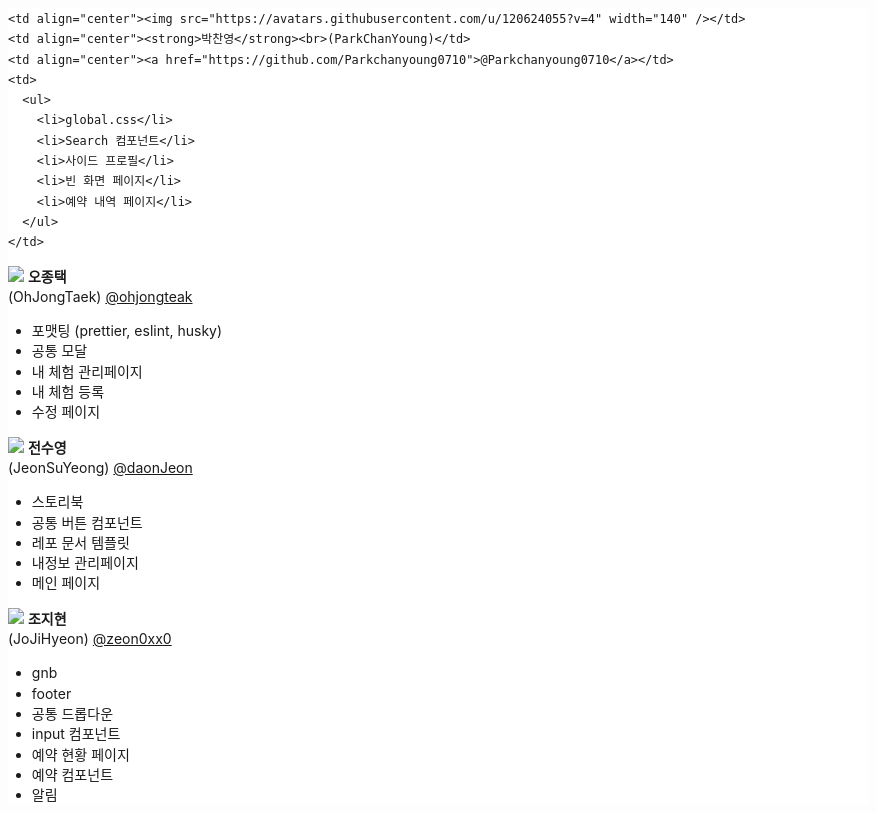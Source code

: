     <td align="center"><img src="https://avatars.githubusercontent.com/u/120624055?v=4" width="140" /></td>
    <td align="center"><strong>박찬영</strong><br>(ParkChanYoung)</td>
    <td align="center"><a href="https://github.com/Parkchanyoung0710">@Parkchanyoung0710</a></td>
    <td>
      <ul>
        <li>global.css</li>
        <li>Search 컴포넌트</li>
        <li>사이드 프로필</li>
        <li>빈 화면 페이지</li>
        <li>예약 내역 페이지</li>
      </ul>
    </td>
  </tr>
  <tr>
    <td align="center"><img src="https://avatars.githubusercontent.com/u/61350224?v=4" width="140" /></td>
    <td align="center"><strong>오종택</strong><br>(OhJongTaek)</td>
    <td align="center"><a href="https://github.com/ohjongteak">@ohjongteak</a></td>
    <td>
      <ul>
        <li>포맷팅 (prettier, eslint, husky)</li>
        <li>공통 모달</li>
        <li>내 체험 관리페이지</li>
        <li>내 체험 등록</li>
        <li>수정 페이지</li>
      </ul>
    </td>
  </tr>
  <tr>
    <td align="center"><img src="https://avatars.githubusercontent.com/u/16948775?v=4" width="140" /></td>
    <td align="center"><strong>전수영</strong><br>(JeonSuYeong)</td>
    <td align="center"><a href="https://github.com/daonJeon">@daonJeon</a></td>
    <td>
      <ul>
        <li>스토리북</li>
        <li>공통 버튼 컴포넌트</li>
        <li>레포 문서 템플릿</li>
        <li>내정보 관리페이지</li>
        <li>메인 페이지</li>
      </ul>
    </td>
  </tr>
  <tr>
    <td align="center"><img src="https://avatars.githubusercontent.com/u/192935871?v=4" width="140" /></td>
    <td align="center"><strong>조지현</strong><br>(JoJiHyeon)</td>
    <td align="center"><a href="https://github.com/zeon0xx0">@zeon0xx0</a></td>
    <td>
      <ul>
        <li>gnb</li>
        <li>footer</li>
        <li>공통 드롭다운</li>
        <li>input 컴포넌트</li>
        <li>예약 현황 페이지</li>
        <li>예약 컴포넌트</li>
        <li>알림</li>
      </ul>
    </td>
  </tr>
</table>
